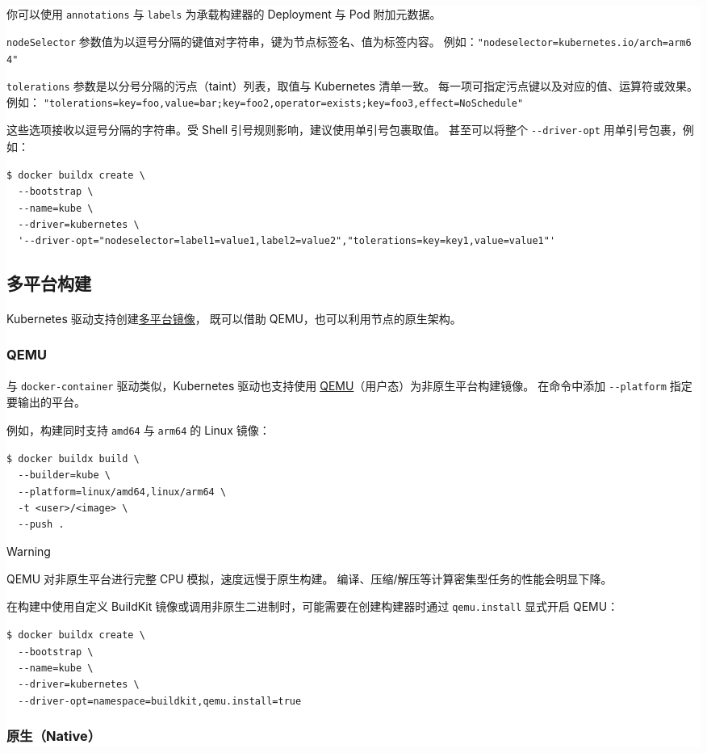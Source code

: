 你可以使用 `annotations` 与 `labels` 为承载构建器的 Deployment 与 Pod 附加元数据。

`nodeSelector` 参数值为以逗号分隔的键值对字符串，键为节点标签名、值为标签内容。
例如：`"nodeselector=kubernetes.io/arch=arm64"`

`tolerations` 参数是以分号分隔的污点（taint）列表，取值与 Kubernetes 清单一致。
每一项可指定污点键以及对应的值、运算符或效果。例如：
`"tolerations=key=foo,value=bar;key=foo2,operator=exists;key=foo3,effect=NoSchedule"`

这些选项接收以逗号分隔的字符串。受 Shell 引号规则影响，建议使用单引号包裹取值。
甚至可以将整个 `--driver-opt` 用单引号包裹，例如：

```console
$ docker buildx create \
  --bootstrap \
  --name=kube \
  --driver=kubernetes \
  '--driver-opt="nodeselector=label1=value1,label2=value2","tolerations=key=key1,value=value1"'
```

## 多平台构建

Kubernetes 驱动支持创建[多平台镜像](/manuals/build/building/multi-platform.md)，
既可以借助 QEMU，也可以利用节点的原生架构。

### QEMU

与 `docker-container` 驱动类似，Kubernetes 驱动也支持使用
[QEMU](https://www.qemu.org/)（用户态）为非原生平台构建镜像。
在命令中添加 `--platform` 指定要输出的平台。

例如，构建同时支持 `amd64` 与 `arm64` 的 Linux 镜像：

```console
$ docker buildx build \
  --builder=kube \
  --platform=linux/amd64,linux/arm64 \
  -t <user>/<image> \
  --push .
```

> [!WARNING]
>
> QEMU 对非原生平台进行完整 CPU 模拟，速度远慢于原生构建。
> 编译、压缩/解压等计算密集型任务的性能会明显下降。

在构建中使用自定义 BuildKit 镜像或调用非原生二进制时，可能需要在创建构建器时通过 `qemu.install` 显式开启 QEMU：

```console
$ docker buildx create \
  --bootstrap \
  --name=kube \
  --driver=kubernetes \
  --driver-opt=namespace=buildkit,qemu.install=true
```

### 原生（Native）


[1]: #scaling-buildkit
[2]: #node-assignment
[3]: #rootless-mode
[4]: #qemu